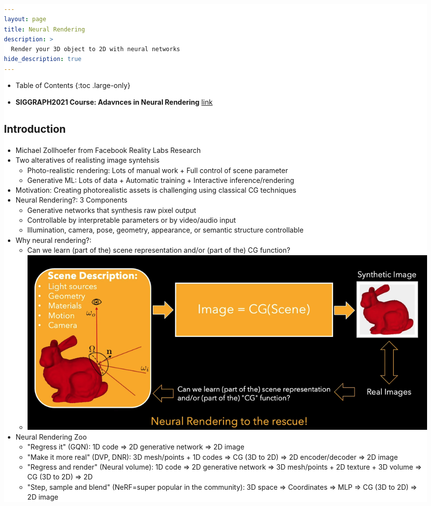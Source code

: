 ```yaml
---
layout: page
title: Neural Rendering
description: >
  Render your 3D object to 2D with neural networks
hide_description: true
---
```


- Table of Contents
{:toc .large-only}

- **SIGGRAPH2021 Course: Adavnces in Neural Rendering** [link](https://www.neuralrender.com/)

## Introduction
- Michael Zollhoefer from Facebook Reality Labs Research
- Two alteratives of realisting image syntehsis
  - Photo-realistic rendering: Lots of manual work + Full control of scene parameter
  - Generative ML: Lots of data + Automatic training + Interactive inference/rendering
- Motivation: Creating photorealistic assets is challenging using classical CG techniques
- Neural Rendering?: 3 Components
  - Generative networks that synthesis raw pixel output
  - Controllable by interpretable parameters or by video/audio input
  - Illumination, camera, pose, geometry, appearance, or semantic structure controllable
- Why neural rendering?: 
  - Can we learn (part of the) scene representation and/or (part of the)  CG function?
  - ![img](/assets/img/posts/lib/neuralRendering/neuralrendering_001.png)
- Neural Rendering Zoo
  - "Regress it" (GQN): 1D code => 2D generative network => 2D image
  - "Make it more real" (DVP, DNR): 3D mesh/points + 1D codes => CG (3D to 2D) => 2D encoder/decoder => 2D image
  - "Regress and render" (Neural volume): 1D code => 2D generative network => 3D mesh/points + 2D texture + 3D volume => CG (3D to 2D) => 2D
  - "Step, sample and blend" (NeRF=super popular in the community): 3D space => Coordinates => MLP => CG (3D to 2D) => 2D image
